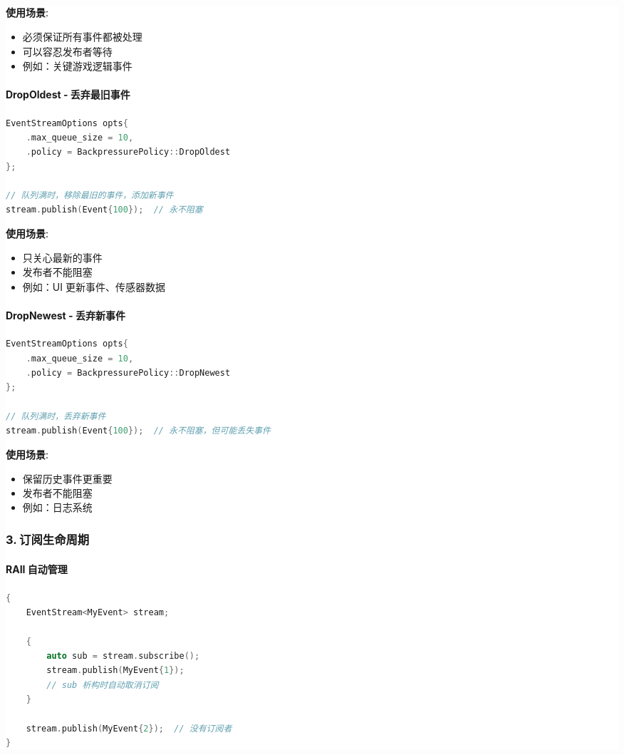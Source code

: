 **使用场景**:
- 必须保证所有事件都被处理
- 可以容忍发布者等待
- 例如：关键游戏逻辑事件

#### DropOldest - 丢弃最旧事件
```cpp
EventStreamOptions opts{
    .max_queue_size = 10,
    .policy = BackpressurePolicy::DropOldest
};

// 队列满时，移除最旧的事件，添加新事件
stream.publish(Event{100});  // 永不阻塞
```

**使用场景**:
- 只关心最新的事件
- 发布者不能阻塞
- 例如：UI 更新事件、传感器数据

#### DropNewest - 丢弃新事件
```cpp
EventStreamOptions opts{
    .max_queue_size = 10,
    .policy = BackpressurePolicy::DropNewest
};

// 队列满时，丢弃新事件
stream.publish(Event{100});  // 永不阻塞，但可能丢失事件
```

**使用场景**:
- 保留历史事件更重要
- 发布者不能阻塞
- 例如：日志系统

### 3. 订阅生命周期

#### RAII 自动管理
```cpp
{
    EventStream<MyEvent> stream;
    
    {
        auto sub = stream.subscribe();
        stream.publish(MyEvent{1});
        // sub 析构时自动取消订阅
    }
    
    stream.publish(MyEvent{2});  // 没有订阅者
}
```
